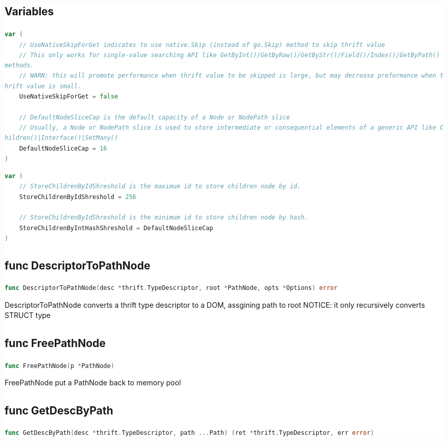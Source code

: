 
## Variables

```go
var (
    // UseNativeSkipForGet indicates to use native.Skip (instead of go.Skip) method to skip thrift value
    // This only works for single-value searching API like GetByInt()/GetByRaw()/GetByStr()/Field()/Index()/GetByPath() methods.
    // WARN: this will promote performance when thrift value to be skipped is large, but may decrease preformance when thrift value is small.
    UseNativeSkipForGet = false

    // DefaultNodeSliceCap is the default capacity of a Node or NodePath slice
    // Usually, a Node or NodePath slice is used to store intermediate or consequential elements of a generic API like Children()|Interface()|SetMany()
    DefaultNodeSliceCap = 16
)
```

```go
var (
    // StoreChildrenByIdShreshold is the maximum id to store children node by id.
    StoreChildrenByIdShreshold = 256

    // StoreChildrenByIdShreshold is the minimum id to store children node by hash.
    StoreChildrenByIntHashShreshold = DefaultNodeSliceCap
)
```

## func DescriptorToPathNode

```go
func DescriptorToPathNode(desc *thrift.TypeDescriptor, root *PathNode, opts *Options) error
```

DescriptorToPathNode converts a thrift type descriptor to a DOM, assgining path to root NOTICE: it only recursively converts STRUCT type

## func FreePathNode

```go
func FreePathNode(p *PathNode)
```

FreePathNode put a PathNode back to memory pool

## func GetDescByPath

```go
func GetDescByPath(desc *thrift.TypeDescriptor, path ...Path) (ret *thrift.TypeDescriptor, err error)
```
